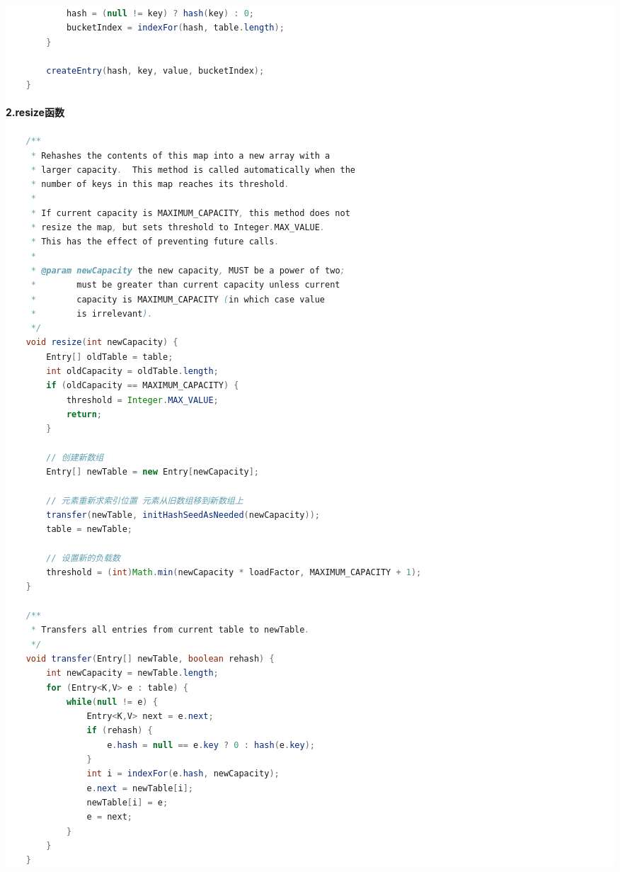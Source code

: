 ```java
            hash = (null != key) ? hash(key) : 0;
            bucketIndex = indexFor(hash, table.length);
        }

        createEntry(hash, key, value, bucketIndex);
    }
```



#### 2.resize函数 

```java
    /**
     * Rehashes the contents of this map into a new array with a
     * larger capacity.  This method is called automatically when the
     * number of keys in this map reaches its threshold.
     *
     * If current capacity is MAXIMUM_CAPACITY, this method does not
     * resize the map, but sets threshold to Integer.MAX_VALUE.
     * This has the effect of preventing future calls.
     *
     * @param newCapacity the new capacity, MUST be a power of two;
     *        must be greater than current capacity unless current
     *        capacity is MAXIMUM_CAPACITY (in which case value
     *        is irrelevant).
     */
    void resize(int newCapacity) {
        Entry[] oldTable = table;
        int oldCapacity = oldTable.length;
        if (oldCapacity == MAXIMUM_CAPACITY) {
            threshold = Integer.MAX_VALUE;
            return;
        }
		
        // 创建新数组
        Entry[] newTable = new Entry[newCapacity];
        
        // 元素重新求索引位置 元素从旧数组移到新数组上
        transfer(newTable, initHashSeedAsNeeded(newCapacity));
        table = newTable;
        
        // 设置新的负载数
        threshold = (int)Math.min(newCapacity * loadFactor, MAXIMUM_CAPACITY + 1);
    }

    /**
     * Transfers all entries from current table to newTable.
     */
    void transfer(Entry[] newTable, boolean rehash) {
        int newCapacity = newTable.length;
        for (Entry<K,V> e : table) {
            while(null != e) {
                Entry<K,V> next = e.next;
                if (rehash) {
                    e.hash = null == e.key ? 0 : hash(e.key);
                }
                int i = indexFor(e.hash, newCapacity);
                e.next = newTable[i];
                newTable[i] = e;
                e = next;
            }
        }
    }
```